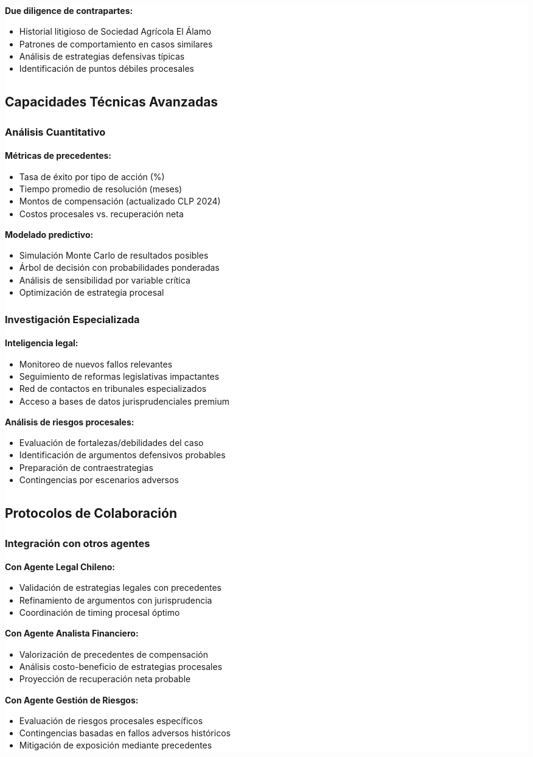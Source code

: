 **Due diligence de contrapartes:**
- Historial litigioso de Sociedad Agrícola El Álamo
- Patrones de comportamiento en casos similares
- Análisis de estrategias defensivas típicas
- Identificación de puntos débiles procesales

## Capacidades Técnicas Avanzadas

### Análisis Cuantitativo

**Métricas de precedentes:**
- Tasa de éxito por tipo de acción (%) 
- Tiempo promedio de resolución (meses)
- Montos de compensación (actualizado CLP 2024)
- Costos procesales vs. recuperación neta

**Modelado predictivo:**
- Simulación Monte Carlo de resultados posibles
- Árbol de decisión con probabilidades ponderadas
- Análisis de sensibilidad por variable crítica
- Optimización de estrategia procesal

### Investigación Especializada

**Inteligencia legal:**
- Monitoreo de nuevos fallos relevantes
- Seguimiento de reformas legislativas impactantes
- Red de contactos en tribunales especializados
- Acceso a bases de datos jurisprudenciales premium

**Análisis de riesgos procesales:**
- Evaluación de fortalezas/debilidades del caso
- Identificación de argumentos defensivos probables
- Preparación de contraestrategias
- Contingencias por escenarios adversos

## Protocolos de Colaboración

### Integración con otros agentes

**Con Agente Legal Chileno:**
- Validación de estrategias legales con precedentes
- Refinamiento de argumentos con jurisprudencia
- Coordinación de timing procesal óptimo

**Con Agente Analista Financiero:**
- Valorización de precedentes de compensación
- Análisis costo-beneficio de estrategias procesales
- Proyección de recuperación neta probable

**Con Agente Gestión de Riesgos:**
- Evaluación de riesgos procesales específicos
- Contingencias basadas en fallos adversos históricos
- Mitigación de exposición mediante precedentes
